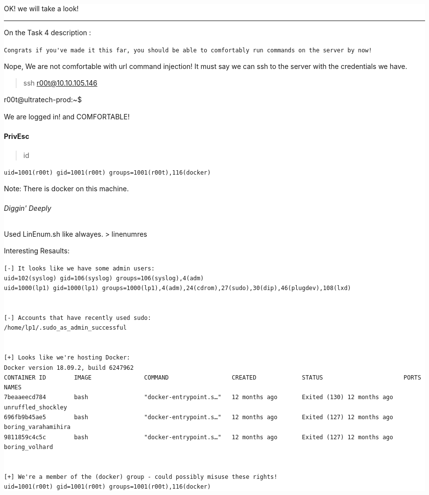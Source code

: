 OK! we will take a look!

---

On the Task 4 description :
```
Congrats if you've made it this far, you should be able to comfortably run commands on the server by now!
```

Nope, We are not comfortable with url command injection!
It must say we can ssh to the server with the credentials we have.

> ssh r00t@10.10.105.146

r00t@ultratech-prod:~$

We are logged in! and COMFORTABLE!


#### PrivEsc

> id

```
uid=1001(r00t) gid=1001(r00t) groups=1001(r00t),116(docker)
```

Note: There is docker on this machine.


###### Diggin' Deeply

Used LinEnum.sh like alwayes. \> linenumres

Interesting Resaults: 
```
[-] It looks like we have some admin users:
uid=102(syslog) gid=106(syslog) groups=106(syslog),4(adm)
uid=1000(lp1) gid=1000(lp1) groups=1000(lp1),4(adm),24(cdrom),27(sudo),30(dip),46(plugdev),108(lxd)


[-] Accounts that have recently used sudo:
/home/lp1/.sudo_as_admin_successful


[+] Looks like we're hosting Docker:
Docker version 18.09.2, build 6247962
CONTAINER ID        IMAGE               COMMAND                  CREATED             STATUS                       PORTS               NAMES
7beaaeecd784        bash                "docker-entrypoint.s…"   12 months ago       Exited (130) 12 months ago                       unruffled_shockley
696fb9b45ae5        bash                "docker-entrypoint.s…"   12 months ago       Exited (127) 12 months ago                       boring_varahamihira
9811859c4c5c        bash                "docker-entrypoint.s…"   12 months ago       Exited (127) 12 months ago                       boring_volhard


[+] We're a member of the (docker) group - could possibly misuse these rights!
uid=1001(r00t) gid=1001(r00t) groups=1001(r00t),116(docker)

```
